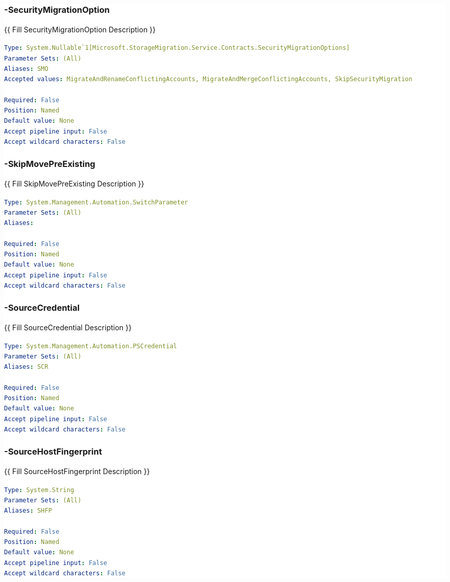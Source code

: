 ### -SecurityMigrationOption
{{ Fill SecurityMigrationOption Description }}

```yaml
Type: System.Nullable`1[Microsoft.StorageMigration.Service.Contracts.SecurityMigrationOptions]
Parameter Sets: (All)
Aliases: SMO
Accepted values: MigrateAndRenameConflictingAccounts, MigrateAndMergeConflictingAccounts, SkipSecurityMigration

Required: False
Position: Named
Default value: None
Accept pipeline input: False
Accept wildcard characters: False
```

### -SkipMovePreExisting
{{ Fill SkipMovePreExisting Description }}

```yaml
Type: System.Management.Automation.SwitchParameter
Parameter Sets: (All)
Aliases:

Required: False
Position: Named
Default value: None
Accept pipeline input: False
Accept wildcard characters: False
```

### -SourceCredential
{{ Fill SourceCredential Description }}

```yaml
Type: System.Management.Automation.PSCredential
Parameter Sets: (All)
Aliases: SCR

Required: False
Position: Named
Default value: None
Accept pipeline input: False
Accept wildcard characters: False
```

### -SourceHostFingerprint
{{ Fill SourceHostFingerprint Description }}

```yaml
Type: System.String
Parameter Sets: (All)
Aliases: SHFP

Required: False
Position: Named
Default value: None
Accept pipeline input: False
Accept wildcard characters: False
```

